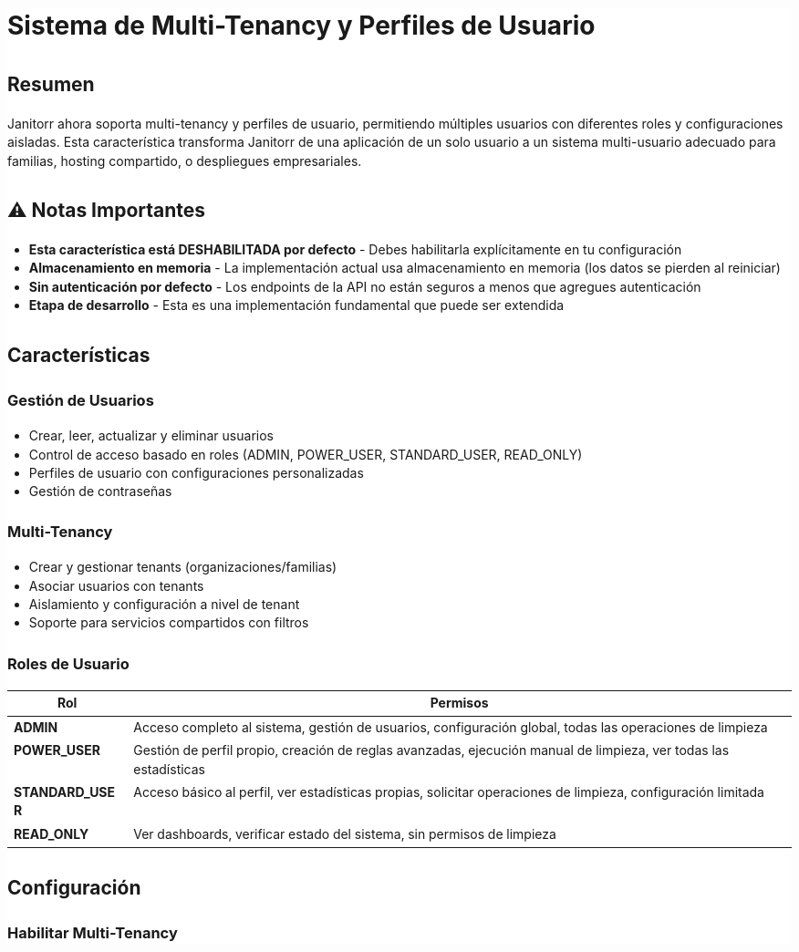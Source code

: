 # Sistema de Multi-Tenancy y Perfiles de Usuario

## Resumen

Janitorr ahora soporta multi-tenancy y perfiles de usuario, permitiendo múltiples usuarios con diferentes roles y configuraciones aisladas. Esta característica transforma Janitorr de una aplicación de un solo usuario a un sistema multi-usuario adecuado para familias, hosting compartido, o despliegues empresariales.

## ⚠️ Notas Importantes

- **Esta característica está DESHABILITADA por defecto** - Debes habilitarla explícitamente en tu configuración
- **Almacenamiento en memoria** - La implementación actual usa almacenamiento en memoria (los datos se pierden al reiniciar)
- **Sin autenticación por defecto** - Los endpoints de la API no están seguros a menos que agregues autenticación
- **Etapa de desarrollo** - Esta es una implementación fundamental que puede ser extendida

## Características

### Gestión de Usuarios
- Crear, leer, actualizar y eliminar usuarios
- Control de acceso basado en roles (ADMIN, POWER_USER, STANDARD_USER, READ_ONLY)
- Perfiles de usuario con configuraciones personalizadas
- Gestión de contraseñas

### Multi-Tenancy
- Crear y gestionar tenants (organizaciones/familias)
- Asociar usuarios con tenants
- Aislamiento y configuración a nivel de tenant
- Soporte para servicios compartidos con filtros

### Roles de Usuario

| Rol | Permisos |
|------|------------|
| **ADMIN** | Acceso completo al sistema, gestión de usuarios, configuración global, todas las operaciones de limpieza |
| **POWER_USER** | Gestión de perfil propio, creación de reglas avanzadas, ejecución manual de limpieza, ver todas las estadísticas |
| **STANDARD_USER** | Acceso básico al perfil, ver estadísticas propias, solicitar operaciones de limpieza, configuración limitada |
| **READ_ONLY** | Ver dashboards, verificar estado del sistema, sin permisos de limpieza |

## Configuración

### Habilitar Multi-Tenancy
